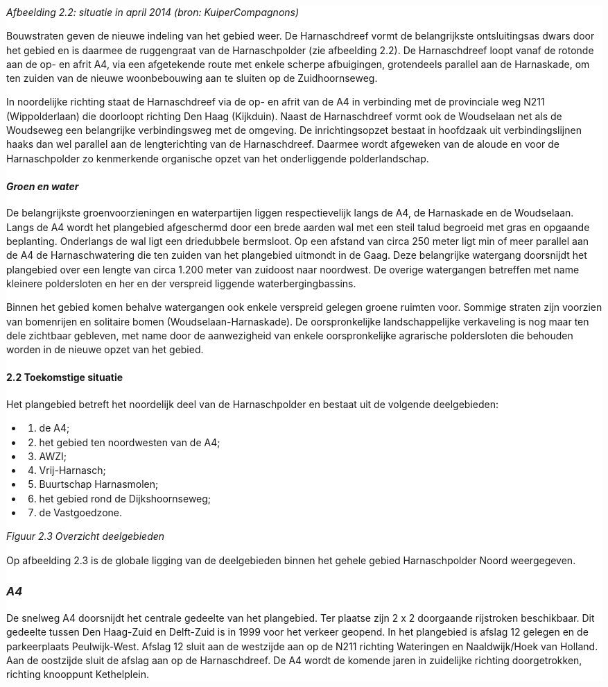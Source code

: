 *Afbeelding 2.2: situatie in april 2014 (bron: KuiperCompagnons)*

Bouwstraten geven de nieuwe indeling van het gebied weer. De Harnaschdreef vormt de belangrijkste ontsluitingsas dwars door het gebied en is daarmee de ruggengraat van de Harnaschpolder (zie afbeelding 2.2). De Harnaschdreef loopt vanaf de rotonde aan de op- en afrit A4, via een afgetekende route met enkele scherpe afbuigingen, grotendeels parallel aan de Harnaskade, om ten zuiden van de nieuwe woonbebouwing aan te sluiten op de Zuidhoornseweg.

In noordelijke richting staat de Harnaschdreef via de op- en afrit van de A4 in verbinding met de provinciale weg N211 (Wippolderlaan) die doorloopt richting Den Haag (Kijkduin). Naast de Harnaschdreef vormt ook de Woudselaan net als de Woudseweg een belangrijke verbindingsweg met de omgeving. De inrichtingsopzet bestaat in hoofdzaak uit verbindingslijnen haaks dan wel parallel aan de lengterichting van de Harnaschdreef. Daarmee wordt afgeweken van de aloude en voor de Harnaschpolder zo kenmerkende organische opzet van het onderliggende polderlandschap.

#### *Groen en water*

De belangrijkste groenvoorzieningen en waterpartijen liggen respectievelijk langs de A4, de Harnaskade en de Woudselaan. Langs de A4 wordt het plangebied afgeschermd door een brede aarden wal met een steil talud begroeid met gras en opgaande beplanting. Onderlangs de wal ligt een driedubbele bermsloot. Op een afstand van circa 250 meter ligt min of meer parallel aan de A4 de Harnaschwatering die ten zuiden van het plangebied uitmondt in de Gaag. Deze belangrijke watergang doorsnijdt het plangebied over een lengte van circa 1.200 meter van zuidoost naar noordwest. De overige watergangen betreffen met name kleinere poldersloten en her en der verspreid liggende waterbergingbassins.

Binnen het gebied komen behalve watergangen ook enkele verspreid gelegen groene ruimten voor. Sommige straten zijn voorzien van bomenrijen en solitaire bomen (Woudselaan-Harnaskade). De oorspronkelijke landschappelijke verkaveling is nog maar ten dele zichtbaar gebleven, met name door de aanwezigheid van enkele oorspronkelijke agrarische poldersloten die behouden worden in de nieuwe opzet van het gebied.

#### <span id="page-14-0"></span>**2.2 Toekomstige situatie**

Het plangebied betreft het noordelijk deel van de Harnaschpolder en bestaat uit de volgende deelgebieden:

- 1. de A4;
- 2. het gebied ten noordwesten van de A4;
- 3. AWZI;
- 4. Vrij-Harnasch;
- 5. Buurtschap Harnasmolen;
- 6. het gebied rond de Dijkshoornseweg;
- 7. de Vastgoedzone.

*Figuur 2.3 Overzicht deelgebieden*

Op afbeelding 2.3 is de globale ligging van de deelgebieden binnen het gehele gebied Harnaschpolder Noord weergegeven.

### *A4*

De snelweg A4 doorsnijdt het centrale gedeelte van het plangebied. Ter plaatse zijn 2 x 2 doorgaande rijstroken beschikbaar. Dit gedeelte tussen Den Haag-Zuid en Delft-Zuid is in 1999 voor het verkeer geopend. In het plangebied is afslag 12 gelegen en de parkeerplaats Peulwijk-West. Afslag 12 sluit aan de westzijde aan op de N211 richting Wateringen en Naaldwijk/Hoek van Holland. Aan de oostzijde sluit de afslag aan op de Harnaschdreef. De A4 wordt de komende jaren in zuidelijke richting doorgetrokken, richting knooppunt Kethelplein.
